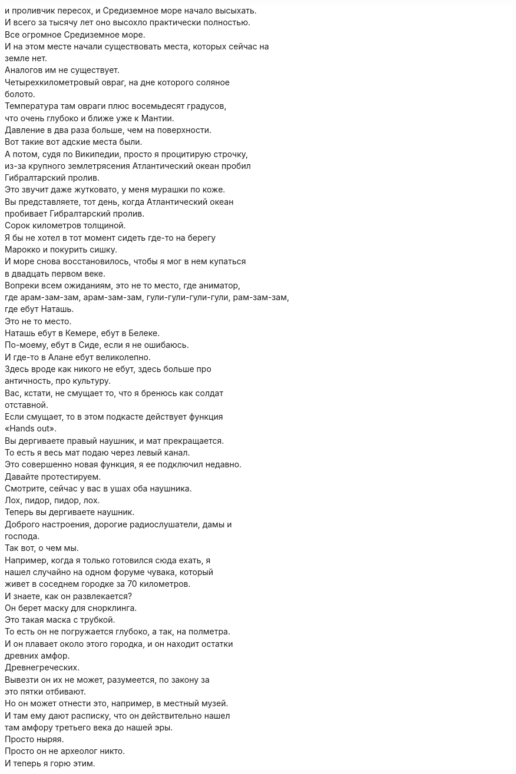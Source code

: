 и проливчик пересох, и Средиземное море начало высыхать.  
И всего за тысячу лет оно высохло практически полностью.  
Все огромное Средиземное море.  
И на этом месте начали существовать места, которых сейчас на  
земле нет.  
Аналогов им не существует.  
Четырехкилометровый овраг, на дне которого соляное  
болото.  
Температура там овраги плюс восемьдесят градусов,  
что очень глубоко и ближе уже к Мантии.  
Давление в два раза больше, чем на поверхности.  
Вот такие вот адские места были.  
А потом, судя по Википедии, просто я процитирую строчку,  
из-за крупного землетрясения Атлантический океан пробил  
Гибралтарский пролив.  
Это звучит даже жутковато, у меня мурашки по коже.  
Вы представляете, тот день, когда Атлантический океан  
пробивает Гибралтарский пролив.  
Сорок километров толщиной.  
Я бы не хотел в тот момент сидеть где-то на берегу  
Марокко и покурить сишку.  
И море снова восстановилось, чтобы я мог в нем купаться  
в двадцать первом веке.  
Вопреки всем ожиданиям, это не то место, где аниматор,  
где арам-зам-зам, арам-зам-зам, гули-гули-гули-гули, рам-зам-зам,  
где ебут Наташь.  
Это не то место.  
Наташь ебут в Кемере, ебут в Белеке.  
По-моему, ебут в Сиде, если я не ошибаюсь.  
И где-то в Алане ебут великолепно.  
Здесь вроде как никого не ебут, здесь больше про  
античность, про культуру.  
Вас, кстати, не смущает то, что я бренюсь как солдат  
отставной.  
Если смущает, то в этом подкасте действует функция  
«Hands out».  
Вы дергиваете правый наушник, и мат прекращается.  
То есть я весь мат подаю через левый канал.  
Это совершенно новая функция, я ее подключил недавно.  
Давайте протестируем.  
Смотрите, сейчас у вас в ушах оба наушника.  
Лох, пидор, пидор, лох.  
Теперь вы дергиваете наушник.  
Доброго настроения, дорогие радиослушатели, дамы и  
господа.  
Так вот, о чем мы.  
Например, когда я только готовился сюда ехать, я  
нашел случайно на одном форуме чувака, который  
живет в соседнем городке за 70 километров.  
И знаете, как он развлекается?  
Он берет маску для снорклинга.  
Это такая маска с трубкой.  
То есть он не погружается глубоко, а так, на полметра.  
И он плавает около этого городка, и он находит остатки  
древних амфор.  
Древнегреческих.  
Вывезти он их не может, разумеется, по закону за  
это пятки отбивают.  
Но он может отнести это, например, в местный музей.  
И там ему дают расписку, что он действительно нашел  
там амфору третьего века до нашей эры.  
Просто ныряя.  
Просто он не археолог никто.  
И теперь я горю этим.  